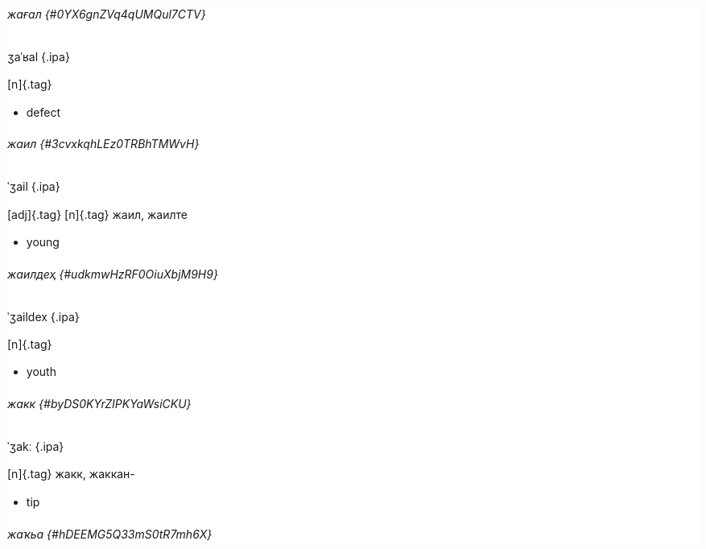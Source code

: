 ###### жағал {#0YX6gnZVq4qUMQul7CTV}

ʒaˈʁal {.ipa}

</div>

[n]{.tag}

- defect

</div>

<div class='word'>

<div class='title'>

###### жаил {#3cvxkqhLEz0TRBhTMWvH}

ˈʒail {.ipa}

</div>

[adj]{.tag} [n]{.tag} жаил, жаилте

- young

</div>

<div class='word'>

<div class='title'>

###### жаилдеҳ {#udkmwHzRF0OiuXbjM9H9}

ˈʒaildex {.ipa}

</div>

[n]{.tag}

- youth

</div>

<div class='word'>

<div class='title'>

###### жакк {#byDS0KYrZIPKYaWsiCKU}

ˈʒakː {.ipa}

</div>

[n]{.tag} жакк, жаккан-

- tip

</div>

<div class='word'>

<div class='title'>

###### жаҡьа {#hDEEMG5Q33mS0tR7mh6X}
